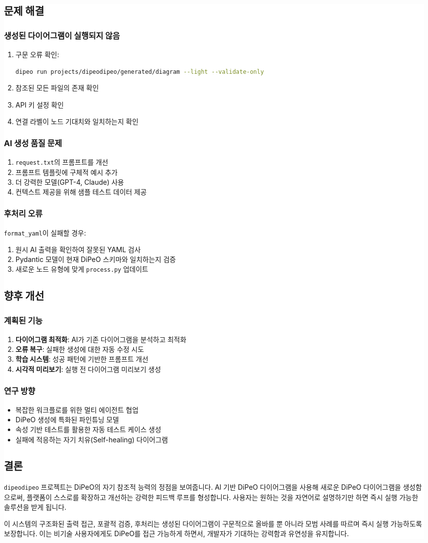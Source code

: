 ## 문제 해결

### 생성된 다이어그램이 실행되지 않음

1. 구문 오류 확인:

   ```bash
   dipeo run projects/dipeodipeo/generated/diagram --light --validate-only
   ```
2. 참조된 모든 파일의 존재 확인
3. API 키 설정 확인
4. 연결 라벨이 노드 기대치와 일치하는지 확인

### AI 생성 품질 문제

1. `request.txt`의 프롬프트를 개선
2. 프롬프트 템플릿에 구체적 예시 추가
3. 더 강력한 모델(GPT-4, Claude) 사용
4. 컨텍스트 제공을 위해 샘플 테스트 데이터 제공

### 후처리 오류

`format_yaml`이 실패할 경우:

1. 원시 AI 출력을 확인하여 잘못된 YAML 검사
2. Pydantic 모델이 현재 DiPeO 스키마와 일치하는지 검증
3. 새로운 노드 유형에 맞게 `process.py` 업데이트

## 향후 개선

### 계획된 기능

1. **다이어그램 최적화**: AI가 기존 다이어그램을 분석하고 최적화
2. **오류 복구**: 실패한 생성에 대한 자동 수정 시도
3. **학습 시스템**: 성공 패턴에 기반한 프롬프트 개선
4. **시각적 미리보기**: 실행 전 다이어그램 미리보기 생성

### 연구 방향

* 복잡한 워크플로를 위한 멀티 에이전트 협업
* DiPeO 생성에 특화된 파인튜닝 모델
* 속성 기반 테스트를 활용한 자동 테스트 케이스 생성
* 실패에 적응하는 자기 치유(Self-healing) 다이어그램

## 결론

`dipeodipeo` 프로젝트는 DiPeO의 자기 참조적 능력의 정점을 보여줍니다. AI 기반 DiPeO 다이어그램을 사용해 새로운 DiPeO 다이어그램을 생성함으로써, 플랫폼이 스스로를 확장하고 개선하는 강력한 피드백 루프를 형성합니다. 사용자는 원하는 것을 자연어로 설명하기만 하면 즉시 실행 가능한 솔루션을 받게 됩니다.

이 시스템의 구조화된 출력 접근, 포괄적 검증, 후처리는 생성된 다이어그램이 구문적으로 올바를 뿐 아니라 모범 사례를 따르며 즉시 실행 가능하도록 보장합니다. 이는 비기술 사용자에게도 DiPeO를 접근 가능하게 하면서, 개발자가 기대하는 강력함과 유연성을 유지합니다.
